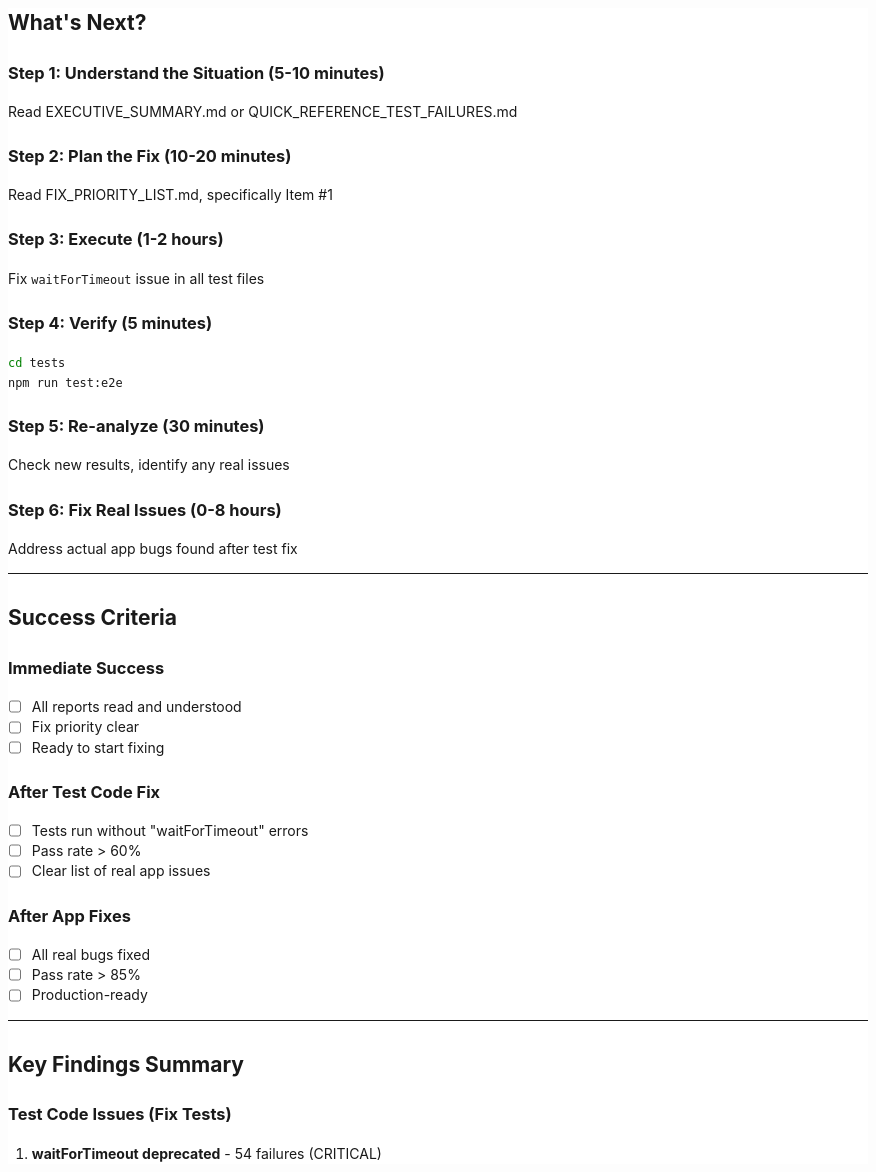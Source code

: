 
## What's Next?

### Step 1: Understand the Situation (5-10 minutes)
Read EXECUTIVE_SUMMARY.md or QUICK_REFERENCE_TEST_FAILURES.md

### Step 2: Plan the Fix (10-20 minutes)
Read FIX_PRIORITY_LIST.md, specifically Item #1

### Step 3: Execute (1-2 hours)
Fix `waitForTimeout` issue in all test files

### Step 4: Verify (5 minutes)
```bash
cd tests
npm run test:e2e
```

### Step 5: Re-analyze (30 minutes)
Check new results, identify any real issues

### Step 6: Fix Real Issues (0-8 hours)
Address actual app bugs found after test fix

---

## Success Criteria

### Immediate Success
- [ ] All reports read and understood
- [ ] Fix priority clear
- [ ] Ready to start fixing

### After Test Code Fix
- [ ] Tests run without "waitForTimeout" errors
- [ ] Pass rate > 60%
- [ ] Clear list of real app issues

### After App Fixes
- [ ] All real bugs fixed
- [ ] Pass rate > 85%
- [ ] Production-ready

---

## Key Findings Summary

### Test Code Issues (Fix Tests)
1. **waitForTimeout deprecated** - 54 failures (CRITICAL)
